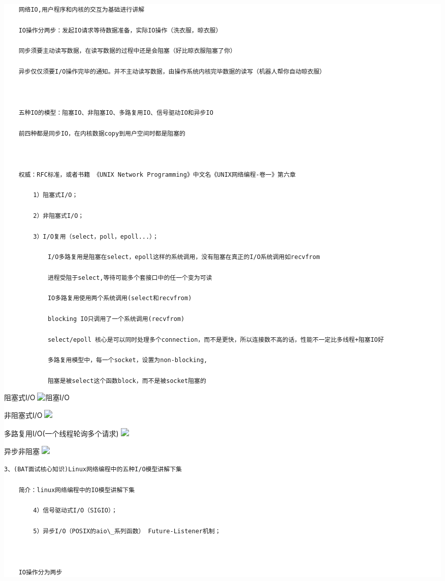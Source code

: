         网络IO,用户程序和内核的交互为基础进行讲解
    
        IO操作分两步：发起IO请求等待数据准备，实际IO操作（洗衣服，晾衣服）
    
        同步须要主动读写数据，在读写数据的过程中还是会阻塞（好比晾衣服阻塞了你）
    
        异步仅仅须要I/O操作完毕的通知。并不主动读写数据，由操作系统内核完毕数据的读写（机器人帮你自动晾衣服）



        五种IO的模型：阻塞IO、非阻塞IO、多路复用IO、信号驱动IO和异步IO
    
        前四种都是同步IO，在内核数据copy到用户空间时都是阻塞的



        权威：RFC标准，或者书籍 《UNIX Network Programming》中文名《UNIX网络编程-卷一》第六章
    
            1）阻塞式I/O；
    
            2）非阻塞式I/O；
    
            3）I/O复用（select，poll，epoll...）；
    
                I/O多路复用是阻塞在select，epoll这样的系统调用，没有阻塞在真正的I/O系统调用如recvfrom
    
                进程受阻于select,等待可能多个套接口中的任一个变为可读
    
                IO多路复用使用两个系统调用(select和recvfrom)
    
                blocking IO只调用了一个系统调用(recvfrom)
    
                select/epoll 核心是可以同时处理多个connection，而不是更快，所以连接数不高的话，性能不一定比多线程+阻塞IO好
    
                多路复用模型中，每一个socket，设置为non-blocking,
    
                阻塞是被select这个函数block，而不是被socket阻塞的

阻塞式I/O
![阻塞I/O](/Users/sunxu/Downloads/netty-projects-master/pic/Snipaste_2019-07-21_13-47-43.jpg)

非阻塞式I/O
![](/Users/sunxu/Downloads/netty-projects-master/pic/Snipaste_2019-07-21_13-51-33.jpg)

多路复用I/O(一个线程轮询多个请求)
![](/Users/sunxu/Downloads/netty-projects-master/pic/Snipaste_2019-07-21_13-53-47.jpg)

异步非阻塞
![](/Users/sunxu/Downloads/netty-projects-master/pic/Snipaste_2019-07-21_14-43-18.jpg)



    3、(BAT面试核心知识)Linux网络编程中的五种I/O模型讲解下集
    
        简介：linux网络编程中的IO模型讲解下集
    
            4）信号驱动式I/O（SIGIO）；
    
            5）异步I/O（POSIX的aio\_系列函数） Future-Listener机制；



        IO操作分为两步
    